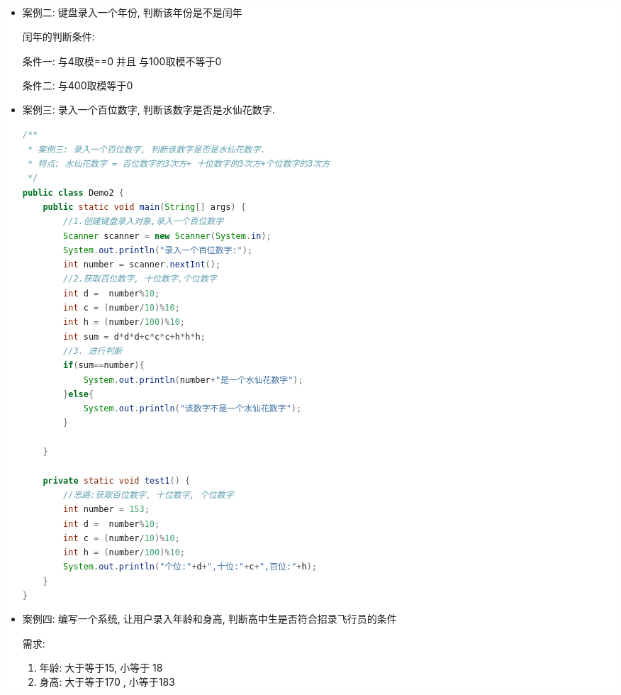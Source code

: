   

* 案例二: 键盘录入一个年份, 判断该年份是不是闰年

  闰年的判断条件:   

  条件一:  与4取模==0 并且 与100取模不等于0

  条件二: 与400取模等于0

* 案例三: 录入一个百位数字, 判断该数字是否是水仙花数字.

  ~~~~java
  /**
   * 案例三: 录入一个百位数字, 判断该数字是否是水仙花数字.
   * 特点: 水仙花数字 = 百位数字的3次方+ 十位数字的3次方+个位数字的3次方
   */
  public class Demo2 {
      public static void main(String[] args) {
          //1.创建键盘录入对象,录入一个百位数字
          Scanner scanner = new Scanner(System.in);
          System.out.println("录入一个百位数字:");
          int number = scanner.nextInt();
          //2.获取百位数字, 十位数字,个位数字
          int d =  number%10;
          int c = (number/10)%10;
          int h = (number/100)%10;
          int sum = d*d*d+c*c*c+h*h*h;
          //3. 进行判断
          if(sum==number){
              System.out.println(number+"是一个水仙花数字");
          }else{
              System.out.println("该数字不是一个水仙花数字");
          }
  
      }
  
      private static void test1() {
          //思路:获取百位数字, 十位数字, 个位数字
          int number = 153;
          int d =  number%10;
          int c = (number/10)%10;
          int h = (number/100)%10;
          System.out.println("个位:"+d+",十位:"+c+",百位:"+h);
      }
  }
  ~~~~

  

* 案例四: 编写一个系统, 让用户录入年龄和身高, 判断高中生是否符合招录飞行员的条件

  需求:

  1.  年龄:      大于等于15,  小等于 18
  2. 身高:       大于等于170 , 小等于183
